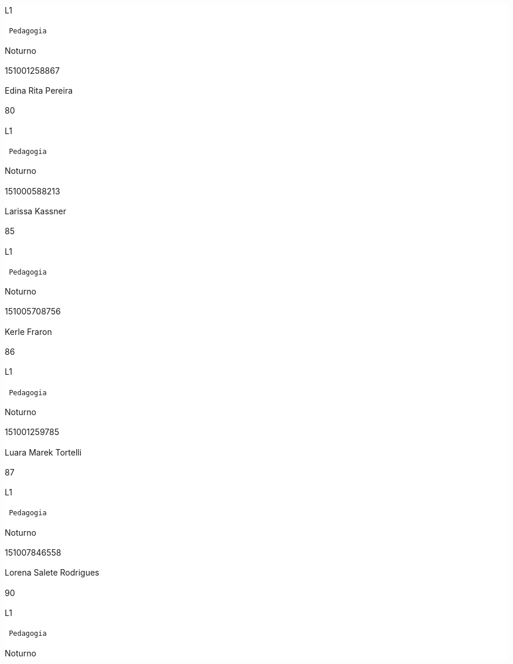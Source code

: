    L1

     Pedagogia

   Noturno

   151001258867

   Edina Rita Pereira

   80

   L1

     Pedagogia

   Noturno

   151000588213

   Larissa Kassner

   85

   L1

     Pedagogia

   Noturno

   151005708756

   Kerle Fraron

   86

   L1

     Pedagogia

   Noturno

   151001259785

   Luara Marek Tortelli

   87

   L1

     Pedagogia

   Noturno

   151007846558

   Lorena Salete Rodrigues

   90

   L1

     Pedagogia

   Noturno
